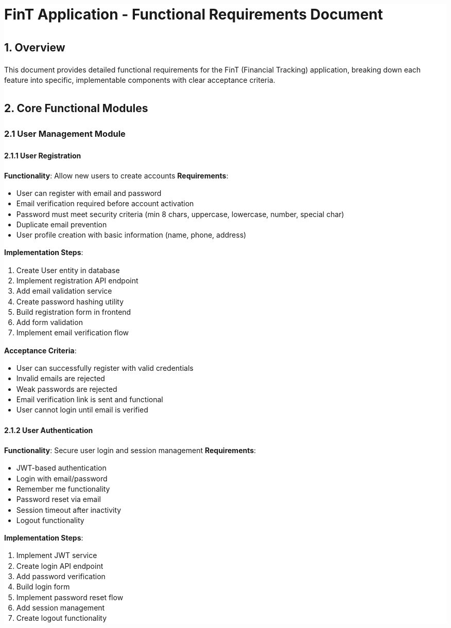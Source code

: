 # FinT Application - Functional Requirements Document

## 1. Overview

This document provides detailed functional requirements for the FinT (Financial Tracking) application, breaking down each feature into specific, implementable components with clear acceptance criteria.

## 2. Core Functional Modules

### 2.1 User Management Module

#### 2.1.1 User Registration
**Functionality**: Allow new users to create accounts
**Requirements**:
- User can register with email and password
- Email verification required before account activation
- Password must meet security criteria (min 8 chars, uppercase, lowercase, number, special char)
- Duplicate email prevention
- User profile creation with basic information (name, phone, address)

**Implementation Steps**:
1. Create User entity in database
2. Implement registration API endpoint
3. Add email validation service
4. Create password hashing utility
5. Build registration form in frontend
6. Add form validation
7. Implement email verification flow

**Acceptance Criteria**:
- User can successfully register with valid credentials
- Invalid emails are rejected
- Weak passwords are rejected
- Email verification link is sent and functional
- User cannot login until email is verified

#### 2.1.2 User Authentication
**Functionality**: Secure user login and session management
**Requirements**:
- JWT-based authentication
- Login with email/password
- Remember me functionality
- Password reset via email
- Session timeout after inactivity
- Logout functionality

**Implementation Steps**:
1. Implement JWT service
2. Create login API endpoint
3. Add password verification
4. Build login form
5. Implement password reset flow
6. Add session management
7. Create logout functionality
